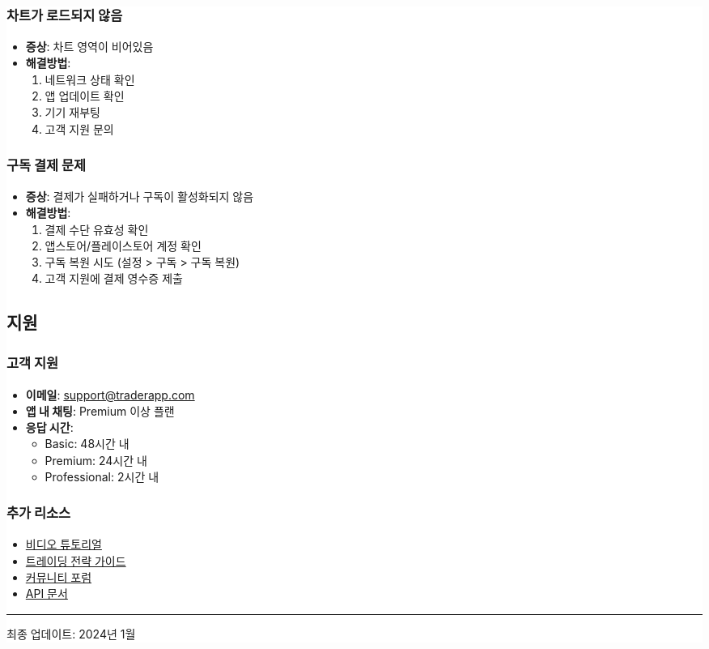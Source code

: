 ### 차트가 로드되지 않음
- **증상**: 차트 영역이 비어있음
- **해결방법**:
  1. 네트워크 상태 확인
  2. 앱 업데이트 확인
  3. 기기 재부팅
  4. 고객 지원 문의

### 구독 결제 문제
- **증상**: 결제가 실패하거나 구독이 활성화되지 않음
- **해결방법**:
  1. 결제 수단 유효성 확인
  2. 앱스토어/플레이스토어 계정 확인
  3. 구독 복원 시도 (설정 > 구독 > 구독 복원)
  4. 고객 지원에 결제 영수증 제출

## 지원

### 고객 지원
- **이메일**: support@traderapp.com
- **앱 내 채팅**: Premium 이상 플랜
- **응답 시간**: 
  - Basic: 48시간 내
  - Premium: 24시간 내
  - Professional: 2시간 내

### 추가 리소스
- [비디오 튜토리얼](https://youtube.com/traderapp)
- [트레이딩 전략 가이드](https://blog.traderapp.com)
- [커뮤니티 포럼](https://community.traderapp.com)
- [API 문서](./api-reference.md)

---

최종 업데이트: 2024년 1월